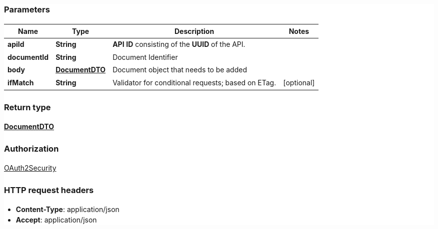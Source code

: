 ### Parameters

Name | Type | Description  | Notes
------------- | ------------- | ------------- | -------------
 **apiId** | **String**| **API ID** consisting of the **UUID** of the API.  |
 **documentId** | **String**| Document Identifier  |
 **body** | [**DocumentDTO**](DocumentDTO.md)| Document object that needs to be added  |
 **ifMatch** | **String**| Validator for conditional requests; based on ETag.  | [optional]

### Return type

[**DocumentDTO**](DocumentDTO.md)

### Authorization

[OAuth2Security](../README.md#OAuth2Security)

### HTTP request headers

 - **Content-Type**: application/json
 - **Accept**: application/json

